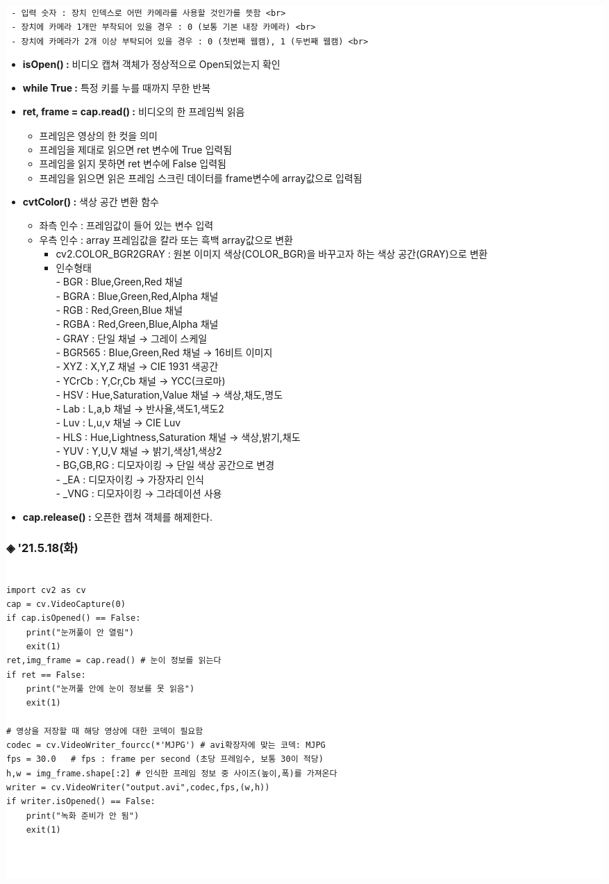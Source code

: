      - 입력 숫자 : 장치 인덱스로 어떤 카메라를 사용할 것인가를 뜻함 <br> 
     - 장치에 카메라 1개만 부착되어 있을 경우 : 0 (보통 기본 내장 카메라) <br>
     - 장치에 카메라가 2개 이상 부탁되어 있을 경우 : 0 (첫번째 웹캠), 1 (두번째 웹캠) <br>
* <b>isOpen() :</b> 비디오 캡쳐 객체가 정상적으로 Open되었는지 확인
* <b>while True   :</b> 특정 키를 누를 때까지 무한 반복
* <b>ret, frame = cap.read() :</b> 비디오의 한 프레임씩 읽음
     - 프레임은 영상의 한 컷을 의미 <br>
     - 프레임을 제대로 읽으면 ret 변수에 True 입력됨 <br>
     - 프레임을 읽지 못하면 ret 변수에 False 입력됨 <br>
     - 프레임을 읽으면 읽은 프레임 스크린 데이터를 frame변수에 array값으로 입력됨 <br>
* <b>cvtColor() :</b> 색상 공간 변환 함수
     - 좌측 인수 : 프레임값이 들어 있는 변수 입력
     - 우측 인수 : array 프레임값을 칼라 또는 흑백 array값으로 변환
        - cv2.COLOR_BGR2GRAY : 원본 이미지 색상(COLOR_BGR)을 바꾸고자 하는 색상 공간(GRAY)으로 변환 <br>
        - 인수형태 <br>
              - BGR    : Blue,Green,Red 채널 <br>
              - BGRA   : Blue,Green,Red,Alpha 채널 <br>
              - RGB    : Red,Green,Blue 채널 <br>
              - RGBA   : Red,Green,Blue,Alpha 채널 <br>
              - GRAY   : 단일 채널 → 그레이 스케일 <br>
              - BGR565 : Blue,Green,Red 채널 → 16비트 이미지 <br>
              - XYZ    : X,Y,Z 채널 → CIE 1931 색공간 <br>
              - YCrCb  : Y,Cr,Cb 채널 → YCC(크로마) <br>
              - HSV    : Hue,Saturation,Value 채널 → 색상,채도,명도 <br>
              - Lab    : L,a,b 채널 → 반사율,색도1,색도2 <br>
              - Luv    : L,u,v 채널 → CIE Luv <br>
              - HLS    : Hue,Lightness,Saturation 채널 → 색상,밝기,채도 <br>
              - YUV    : Y,U,V 채널 → 밝기,색상1,색상2 <br>
              - BG,GB,RG : 디모자이킹 → 단일 색상 공간으로 변경 <br>
              - _EA    : 디모자이킹 → 가장자리 인식 <br>
              - _VNG   : 디모자이킹 → 그라데이션 사용 <br>

* <b>cap.release()  :</b> 오픈한 캡쳐 객체를 해제한다.<br>

### ◈ '21.5.18(화)
<pre>
<code>
import cv2 as cv
cap = cv.VideoCapture(0)
if cap.isOpened() == False:
    print("눈꺼풀이 안 열림")
    exit(1)
ret,img_frame = cap.read() # 눈이 정보를 읽는다
if ret == False:
    print("눈꺼풀 안에 눈이 정보를 못 읽음")
    exit(1)

# 영상을 저장할 때 해당 영상에 대한 코덱이 필요함
codec = cv.VideoWriter_fourcc(*'MJPG') # avi확장자에 맞는 코덱: MJPG
fps = 30.0   # fps : frame per second (초당 프레임수, 보통 30이 적당)
h,w = img_frame.shape[:2] # 인식한 프레임 정보 중 사이즈(높이,폭)를 가져온다
writer = cv.VideoWriter("output.avi",codec,fps,(w,h))
if writer.isOpened() == False: 
    print("녹화 준비가 안 됨")
    exit(1)
